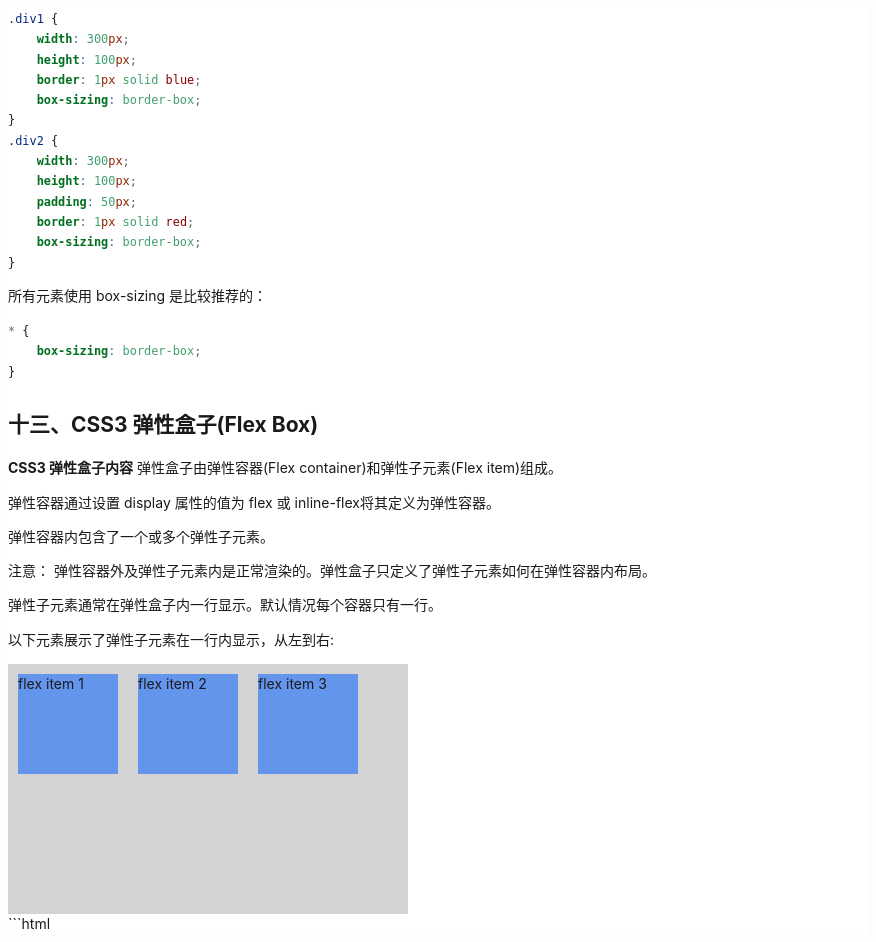```css
.div1 {
    width: 300px;
    height: 100px;
    border: 1px solid blue;
    box-sizing: border-box;
}
.div2 {
    width: 300px;
    height: 100px;
    padding: 50px;
    border: 1px solid red;
    box-sizing: border-box;
}
```
所有元素使用 box-sizing 是比较推荐的：
```css
* {
    box-sizing: border-box;
}
```
## 十三、CSS3 弹性盒子(Flex Box)
**CSS3 弹性盒子内容**
弹性盒子由弹性容器(Flex container)和弹性子元素(Flex item)组成。

弹性容器通过设置 display 属性的值为 flex 或 inline-flex将其定义为弹性容器。

弹性容器内包含了一个或多个弹性子元素。

注意： 弹性容器外及弹性子元素内是正常渲染的。弹性盒子只定义了弹性子元素如何在弹性容器内布局。

弹性子元素通常在弹性盒子内一行显示。默认情况每个容器只有一行。

以下元素展示了弹性子元素在一行内显示，从左到右:
<div class="flex-container">
  <div class="flex-item">flex item 1</div>
  <div class="flex-item">flex item 2</div>
  <div class="flex-item">flex item 3</div> 
</div>
<style>
.flex-container {
    display: -webkit-flex;
    display: flex;
    width: 400px;
    height: 250px;
    background-color: lightgrey;
}
.flex-item {
    background-color: cornflowerblue;
    width: 100px;
    height: 100px;
    margin: 10px;
}
</style>
```html
<!DOCTYPE html>
<html>
<head>
<style>
.flex-container {
    display: -webkit-flex;
    display: flex;
    width: 400px;
    height: 250px;
    background-color: lightgrey;
}
```